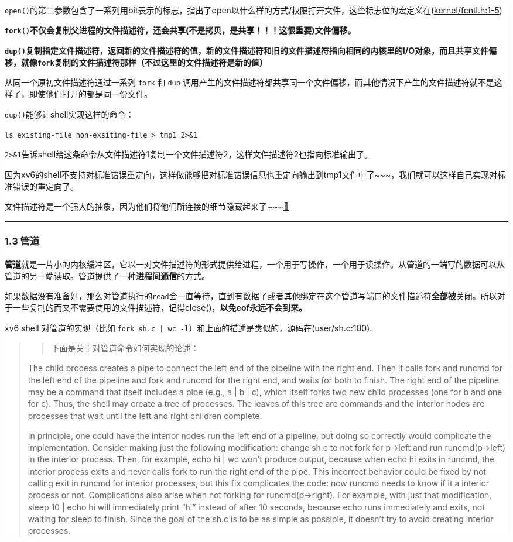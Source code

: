 `open()`的第二参数包含了一系列用bit表示的标志，指出了open以什么样的方式/权限打开文件，这些标志位的宏定义在([kernel/fcntl.h:1-5](kernel/fcntl.h:1-5))

**`fork()`不仅会复制父进程的文件描述符，还会共享(不是拷贝，是共享！！！这很重要)文件偏移。**

**`dup()`复制指定文件描述符，返回新的文件描述符的值，新的文件描述符和旧的文件描述符指向相同的内核里的I/O对象，而且共享文件偏移，就像`fork`复制的文件描述符那样（不过这里的文件描述符是新的值）**

从同一个原初文件描述符通过一系列 `fork` 和 `dup` 调用产生的文件描述符都共享同一个文件偏移，而其他情况下产生的文件描述符就不是这样了，即使他们打开的都是同一份文件。



`dup()`能够让shell实现这样的命令：

```shell
ls existing-file non-exsiting-file > tmp1 2>&1
```

`2>&1`告诉shell给这条命令从文件描述符1复制一个文件描述符2，这样文件描述符2也指向标准输出了。

因为xv6的shell不支持对标准错误重定向，这样做能够把对标准错误信息也重定向输出到tmp1文件中了~~~，我们就可以这样自己实现对标准错误的重定向了。



文件描述符是一个强大的抽象，因为他们将他们所连接的细节隐藏起来了~~~[🥱](https://emojipedia.org/yawning-face)

---

### 1.3 管道

**管道**就是一片小的内核缓冲区，它以一对文件描述符的形式提供给进程，一个用于写操作，一个用于读操作。从管道的一端写的数据可以从管道的另一端读取。管道提供了一种**进程间通信**的方式。

如果数据没有准备好，那么对管道执行的`read`会一直等待，直到有数据了或者其他绑定在这个管道写端口的文件描述符**全部被**关闭。所以对于一些复制的而又不需要使用的文件描述符，记得close()，**以免eof永远不会到来。**

xv6 shell 对管道的实现（比如 `fork sh.c | wc -l`）和上面的描述是类似的，源码在([user/sh.c:100](user/sh.c:100)).



> > 下面是关于对管道命令如何实现的论述：
>
> The child process creates a pipe to connect the left end of the pipeline with the right end. Then it calls fork and runcmd for the left end of the pipeline and fork and runcmd for the right end, and waits for both to finish. The right end of the pipeline may be a command that itself includes a pipe (e.g., a | b | c), which itself forks two new child processes (one for b and one for c). Thus, the shell may create a tree of processes. The leaves
> of this tree are commands and the interior nodes are processes that wait until the left and right children complete.
>
> In principle, one could have the interior nodes run the left end of a pipeline, but doing so correctly would complicate the implementation. Consider making just the following modification: change sh.c to not fork for p->left and run runcmd(p->left) in the interior process. Then, for example, echo hi | wc won’t produce output, because when echo hi exits in runcmd, the interior process exits and never calls fork to run the right end of the pipe. This incorrect behavior could be fixed by not calling exit in runcmd for interior processes, but this fix complicates the code: now runcmd needs to know if it a interior process or not. Complications also arise when not forking for runcmd(p->right). For example, with just that modification, sleep 10 | echo hi will immediately print “hi” instead of after 10 seconds, because echo runs immediately and exits, not waiting for sleep to finish. Since the goal of the sh.c is to be as simple as possible, it doesn’t try to avoid creating interior processes.
